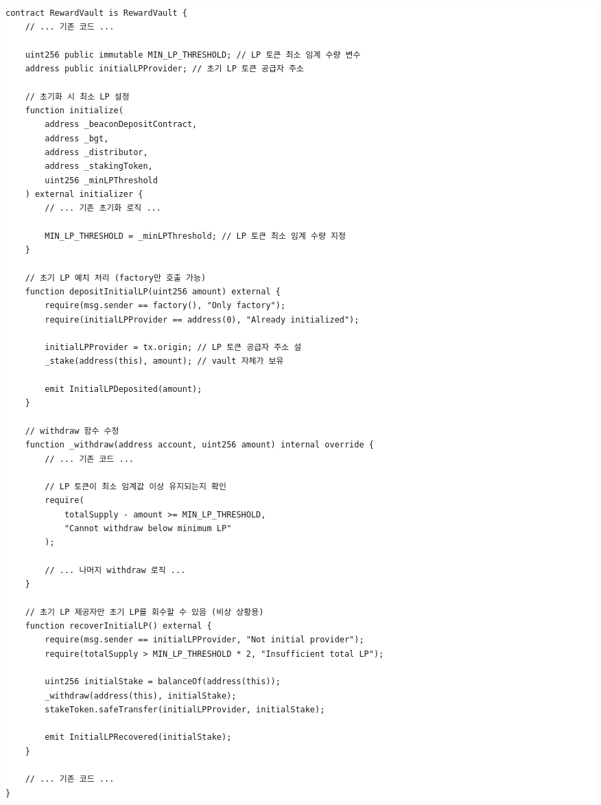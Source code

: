 ```solidity
contract RewardVault is RewardVault {
    // ... 기존 코드 ...
    
    uint256 public immutable MIN_LP_THRESHOLD; // LP 토큰 최소 임계 수량 변수
    address public initialLPProvider; // 초기 LP 토큰 공급자 주소
    
    // 초기화 시 최소 LP 설정
    function initialize(
        address _beaconDepositContract,
        address _bgt,
        address _distributor,
        address _stakingToken,
        uint256 _minLPThreshold
    ) external initializer {
        // ... 기존 초기화 로직 ...
        
        MIN_LP_THRESHOLD = _minLPThreshold; // LP 토큰 최소 임계 수량 지정
    }
    
    // 초기 LP 예치 처리 (factory만 호출 가능)
    function depositInitialLP(uint256 amount) external {
        require(msg.sender == factory(), "Only factory");
        require(initialLPProvider == address(0), "Already initialized");
        
        initialLPProvider = tx.origin; // LP 토큰 공급자 주소 설
        _stake(address(this), amount); // vault 자체가 보유
        
        emit InitialLPDeposited(amount);
    }
    
    // withdraw 함수 수정
    function _withdraw(address account, uint256 amount) internal override {
        // ... 기존 코드 ...
        
        // LP 토큰이 최소 임계값 이상 유지되는지 확인
        require(
            totalSupply - amount >= MIN_LP_THRESHOLD,
            "Cannot withdraw below minimum LP"
        );
        
        // ... 나머지 withdraw 로직 ...
    }
    
    // 초기 LP 제공자만 초기 LP를 회수할 수 있음 (비상 상황용)
    function recoverInitialLP() external {
        require(msg.sender == initialLPProvider, "Not initial provider");
        require(totalSupply > MIN_LP_THRESHOLD * 2, "Insufficient total LP");
        
        uint256 initialStake = balanceOf(address(this));
        _withdraw(address(this), initialStake);
        stakeToken.safeTransfer(initialLPProvider, initialStake);
        
        emit InitialLPRecovered(initialStake);
    }
    
    // ... 기존 코드 ...
}
```

